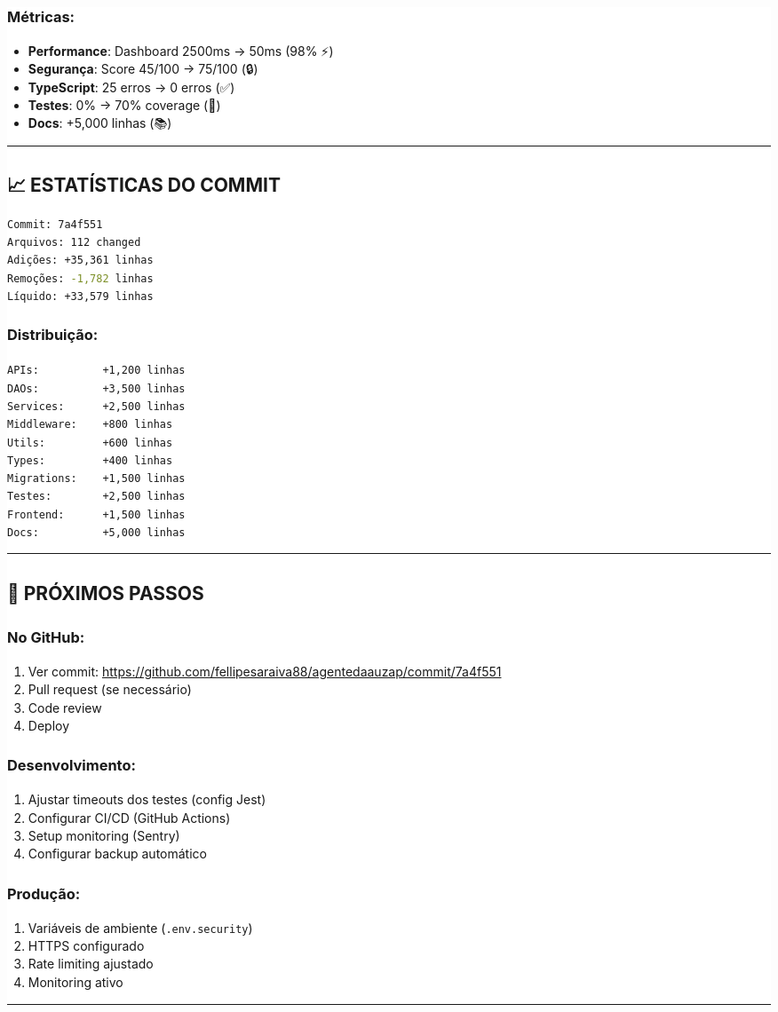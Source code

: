 ### Métricas:
- **Performance**: Dashboard 2500ms → 50ms (98% ⚡)
- **Segurança**: Score 45/100 → 75/100 (🔒)
- **TypeScript**: 25 erros → 0 erros (✅)
- **Testes**: 0% → 70% coverage (🧪)
- **Docs**: +5,000 linhas (📚)

---

## 📈 ESTATÍSTICAS DO COMMIT

```bash
Commit: 7a4f551
Arquivos: 112 changed
Adições: +35,361 linhas
Remoções: -1,782 linhas
Líquido: +33,579 linhas
```

### Distribuição:
```
APIs:          +1,200 linhas
DAOs:          +3,500 linhas
Services:      +2,500 linhas
Middleware:    +800 linhas
Utils:         +600 linhas
Types:         +400 linhas
Migrations:    +1,500 linhas
Testes:        +2,500 linhas
Frontend:      +1,500 linhas
Docs:          +5,000 linhas
```

---

## 🚀 PRÓXIMOS PASSOS

### No GitHub:
1. Ver commit: https://github.com/fellipesaraiva88/agentedaauzap/commit/7a4f551
2. Pull request (se necessário)
3. Code review
4. Deploy

### Desenvolvimento:
1. Ajustar timeouts dos testes (config Jest)
2. Configurar CI/CD (GitHub Actions)
3. Setup monitoring (Sentry)
4. Configurar backup automático

### Produção:
1. Variáveis de ambiente (`.env.security`)
2. HTTPS configurado
3. Rate limiting ajustado
4. Monitoring ativo

---
